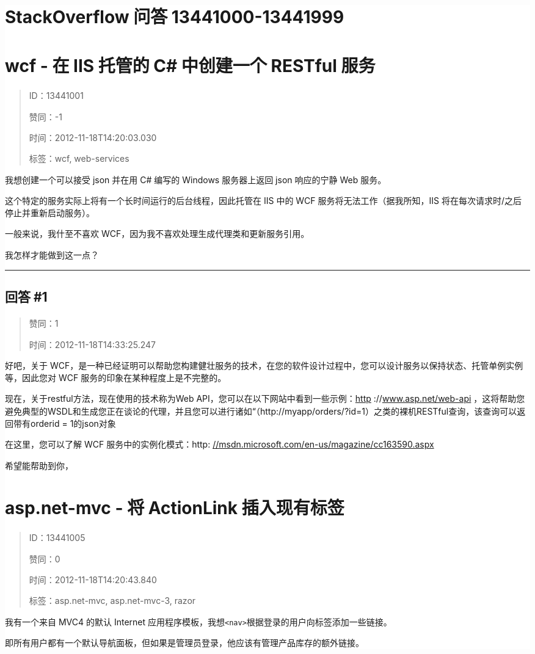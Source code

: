 # StackOverflow 问答 13441000-13441999

# wcf - 在 IIS 托管的 C# 中创建一个 RESTful 服务

> ID：13441001
> 
> 赞同：-1
> 
> 时间：2012-11-18T14:20:03.030
> 
> 标签：wcf, web-services

我想创建一个可以接受 json 并在用 C# 编写的 Windows 服务器上返回 json 响应的宁静 Web 服务。

这个特定的服务实际上将有一个长时间运行的后台线程，因此托管在 IIS 中的 WCF 服务将无法工作（据我所知，IIS 将在每​​次请求时/之后停止并重新启动服务）。

一般来说，我什至不喜欢 WCF，因为我不喜欢处理生成代理类和更新服务引用。

我怎样才能做到这一点？

* * *

## 回答 #1

> 赞同：1
> 
> 时间：2012-11-18T14:33:25.247

好吧，关于 WCF，是一种已经证明可以帮助您构建健壮服务的技术，在您的软件设计过程中，您可以设计服务以保持状态、托管单例实例等，因此您对 WCF 服务的印象在某种程度上是不完整的。

现在，关于restful方法，现在使用的技术称为Web API，您可以在以下网站中看到一些示例：[http](http://www.asp.net/web-api) ://www.asp.net/web-api ，这将帮助您避免典型的WSDL和生成您正在谈论的代理，并且您可以进行诸如“（http://myapp/orders/?id=1）之类的裸机RESTful查询，该查询可以返回带有orderid = 1的json对象

在这里，您可以了解 WCF 服务中的实例化模式：http: [//msdn.microsoft.com/en-us/magazine/cc163590.aspx](http://msdn.microsoft.com/en-us/magazine/cc163590.aspx)

希望能帮助到你，

# asp.net-mvc - 将 ActionLink 插入现有标签

> ID：13441005
> 
> 赞同：0
> 
> 时间：2012-11-18T14:20:43.840
> 
> 标签：asp.net-mvc, asp.net-mvc-3, razor

我有一个来自 MVC4 的默认 Internet 应用程序模板，我想`<nav>`根据登录的用户向标签添加一些链接。

即所有用户都有一个默认导航面板，但如果是管理员登录，他应该有管理产品库存的额外链接。
